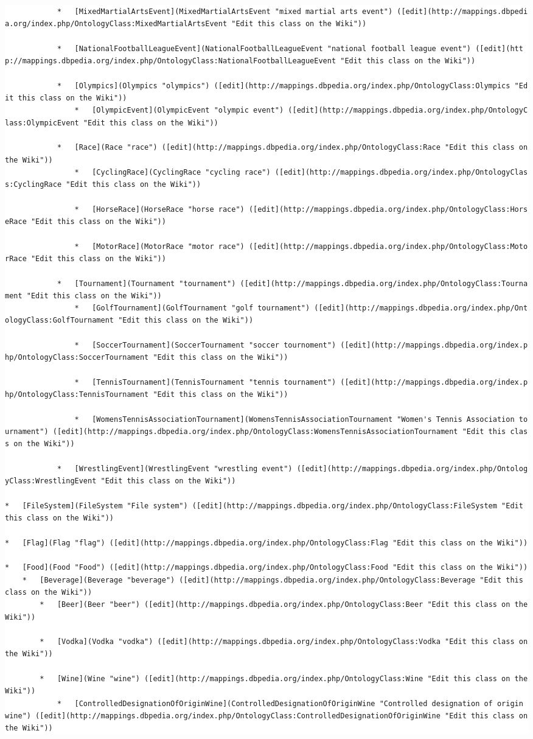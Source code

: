                 *   [MixedMartialArtsEvent](MixedMartialArtsEvent "mixed martial arts event") ([edit](http://mappings.dbpedia.org/index.php/OntologyClass:MixedMartialArtsEvent "Edit this class on the Wiki"))
                    
                *   [NationalFootballLeagueEvent](NationalFootballLeagueEvent "national football league event") ([edit](http://mappings.dbpedia.org/index.php/OntologyClass:NationalFootballLeagueEvent "Edit this class on the Wiki"))
                    
                *   [Olympics](Olympics "olympics") ([edit](http://mappings.dbpedia.org/index.php/OntologyClass:Olympics "Edit this class on the Wiki"))
                    *   [OlympicEvent](OlympicEvent "olympic event") ([edit](http://mappings.dbpedia.org/index.php/OntologyClass:OlympicEvent "Edit this class on the Wiki"))
                        
                *   [Race](Race "race") ([edit](http://mappings.dbpedia.org/index.php/OntologyClass:Race "Edit this class on the Wiki"))
                    *   [CyclingRace](CyclingRace "cycling race") ([edit](http://mappings.dbpedia.org/index.php/OntologyClass:CyclingRace "Edit this class on the Wiki"))
                        
                    *   [HorseRace](HorseRace "horse race") ([edit](http://mappings.dbpedia.org/index.php/OntologyClass:HorseRace "Edit this class on the Wiki"))
                        
                    *   [MotorRace](MotorRace "motor race") ([edit](http://mappings.dbpedia.org/index.php/OntologyClass:MotorRace "Edit this class on the Wiki"))
                        
                *   [Tournament](Tournament "tournament") ([edit](http://mappings.dbpedia.org/index.php/OntologyClass:Tournament "Edit this class on the Wiki"))
                    *   [GolfTournament](GolfTournament "golf tournament") ([edit](http://mappings.dbpedia.org/index.php/OntologyClass:GolfTournament "Edit this class on the Wiki"))
                        
                    *   [SoccerTournament](SoccerTournament "soccer tournoment") ([edit](http://mappings.dbpedia.org/index.php/OntologyClass:SoccerTournament "Edit this class on the Wiki"))
                        
                    *   [TennisTournament](TennisTournament "tennis tournament") ([edit](http://mappings.dbpedia.org/index.php/OntologyClass:TennisTournament "Edit this class on the Wiki"))
                        
                    *   [WomensTennisAssociationTournament](WomensTennisAssociationTournament "Women's Tennis Association tournament") ([edit](http://mappings.dbpedia.org/index.php/OntologyClass:WomensTennisAssociationTournament "Edit this class on the Wiki"))
                        
                *   [WrestlingEvent](WrestlingEvent "wrestling event") ([edit](http://mappings.dbpedia.org/index.php/OntologyClass:WrestlingEvent "Edit this class on the Wiki"))
                    
    *   [FileSystem](FileSystem "File system") ([edit](http://mappings.dbpedia.org/index.php/OntologyClass:FileSystem "Edit this class on the Wiki"))
        
    *   [Flag](Flag "flag") ([edit](http://mappings.dbpedia.org/index.php/OntologyClass:Flag "Edit this class on the Wiki"))
        
    *   [Food](Food "Food") ([edit](http://mappings.dbpedia.org/index.php/OntologyClass:Food "Edit this class on the Wiki"))
        *   [Beverage](Beverage "beverage") ([edit](http://mappings.dbpedia.org/index.php/OntologyClass:Beverage "Edit this class on the Wiki"))
            *   [Beer](Beer "beer") ([edit](http://mappings.dbpedia.org/index.php/OntologyClass:Beer "Edit this class on the Wiki"))
                
            *   [Vodka](Vodka "vodka") ([edit](http://mappings.dbpedia.org/index.php/OntologyClass:Vodka "Edit this class on the Wiki"))
                
            *   [Wine](Wine "wine") ([edit](http://mappings.dbpedia.org/index.php/OntologyClass:Wine "Edit this class on the Wiki"))
                *   [ControlledDesignationOfOriginWine](ControlledDesignationOfOriginWine "Controlled designation of origin wine") ([edit](http://mappings.dbpedia.org/index.php/OntologyClass:ControlledDesignationOfOriginWine "Edit this class on the Wiki"))
                    